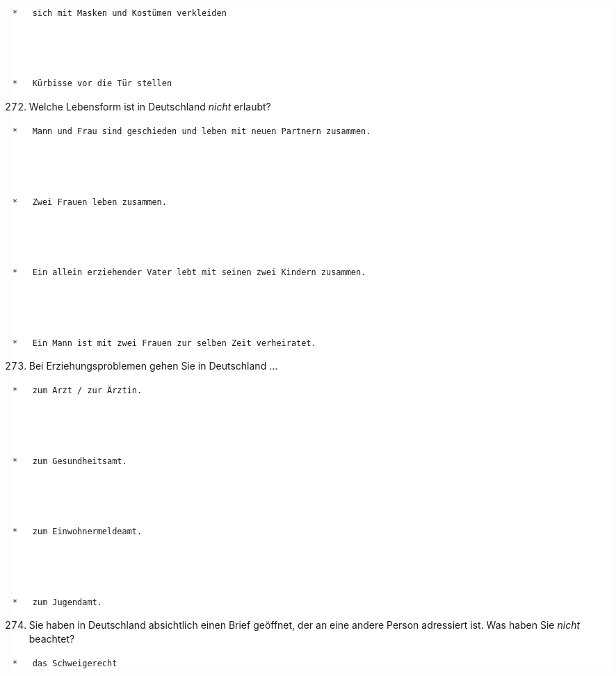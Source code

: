 


    *   sich mit Masken und Kostümen verkleiden




    *   Kürbisse vor die Tür stellen








272. Welche Lebensform ist in Deutschland *nicht*
    erlaubt?

    *   Mann und Frau sind geschieden und leben mit neuen Partnern zusammen.




    *   Zwei Frauen leben zusammen.




    *   Ein allein erziehender Vater lebt mit seinen zwei Kindern zusammen.




    *   Ein Mann ist mit zwei Frauen zur selben Zeit verheiratet.








273. Bei Erziehungsproblemen gehen Sie in Deutschland …

    *   zum Arzt / zur Ärztin.




    *   zum Gesundheitsamt.




    *   zum Einwohnermeldeamt.




    *   zum Jugendamt.








274. Sie haben in Deutschland absichtlich einen Brief geöffnet, der an eine
    andere Person adressiert ist. Was haben Sie *nicht*
    beachtet?

    *   das Schweigerecht




